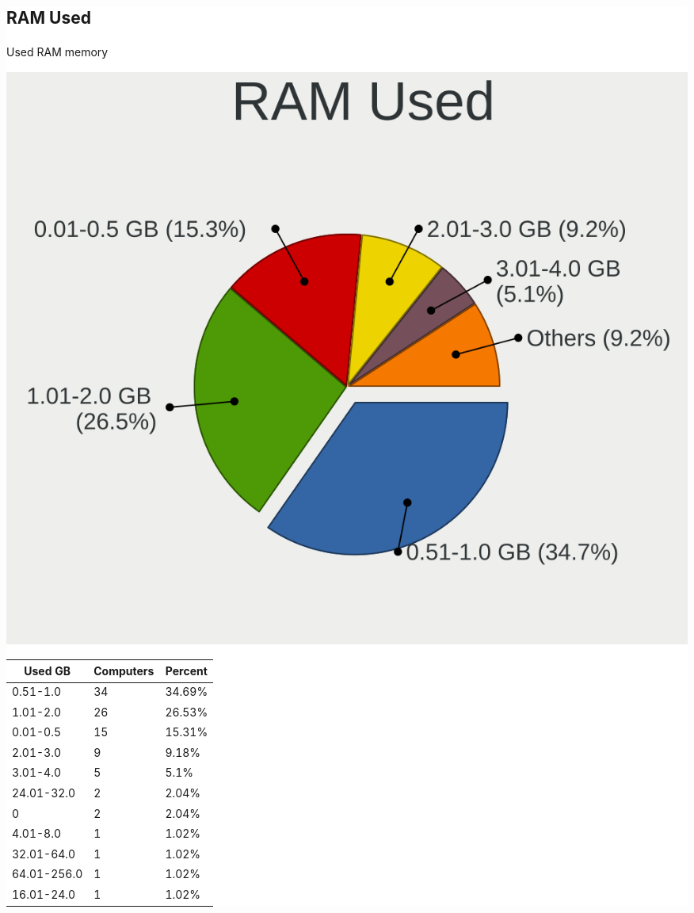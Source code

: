 RAM Used
--------

Used RAM memory

![RAM Used](./images/pie_chart_bsd/node_ram_used.svg)


| Used GB     | Computers | Percent |
|-------------|-----------|---------|
| 0.51-1.0    | 34        | 34.69%  |
| 1.01-2.0    | 26        | 26.53%  |
| 0.01-0.5    | 15        | 15.31%  |
| 2.01-3.0    | 9         | 9.18%   |
| 3.01-4.0    | 5         | 5.1%    |
| 24.01-32.0  | 2         | 2.04%   |
| 0           | 2         | 2.04%   |
| 4.01-8.0    | 1         | 1.02%   |
| 32.01-64.0  | 1         | 1.02%   |
| 64.01-256.0 | 1         | 1.02%   |
| 16.01-24.0  | 1         | 1.02%   |